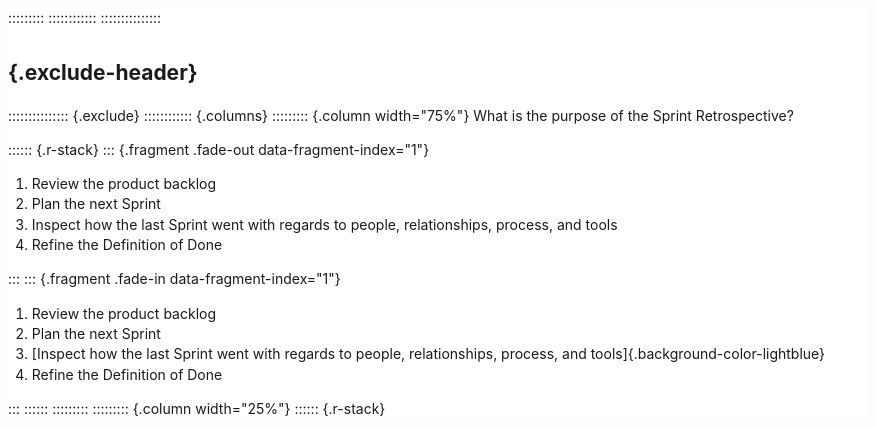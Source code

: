 :::::::::
::::::::::::
:::::::::::::::

## {.exclude-header}

::::::::::::::: {.exclude}
:::::::::::: {.columns}
::::::::: {.column width="75%"}
What is the purpose of the Sprint Retrospective?

:::::: {.r-stack}
::: {.fragment .fade-out data-fragment-index="1"}
1. Review the product backlog
2. Plan the next Sprint
3. Inspect how the last Sprint went with regards to people, relationships, process, and tools
4. Refine the Definition of Done

:::
::: {.fragment .fade-in data-fragment-index="1"}
1. Review the product backlog
2. Plan the next Sprint
3. [Inspect how the last Sprint went with regards to people, relationships, process, and tools]{.background-color-lightblue}
4. Refine the Definition of Done

:::
::::::
:::::::::
::::::::: {.column width="25%"}
:::::: {.r-stack}